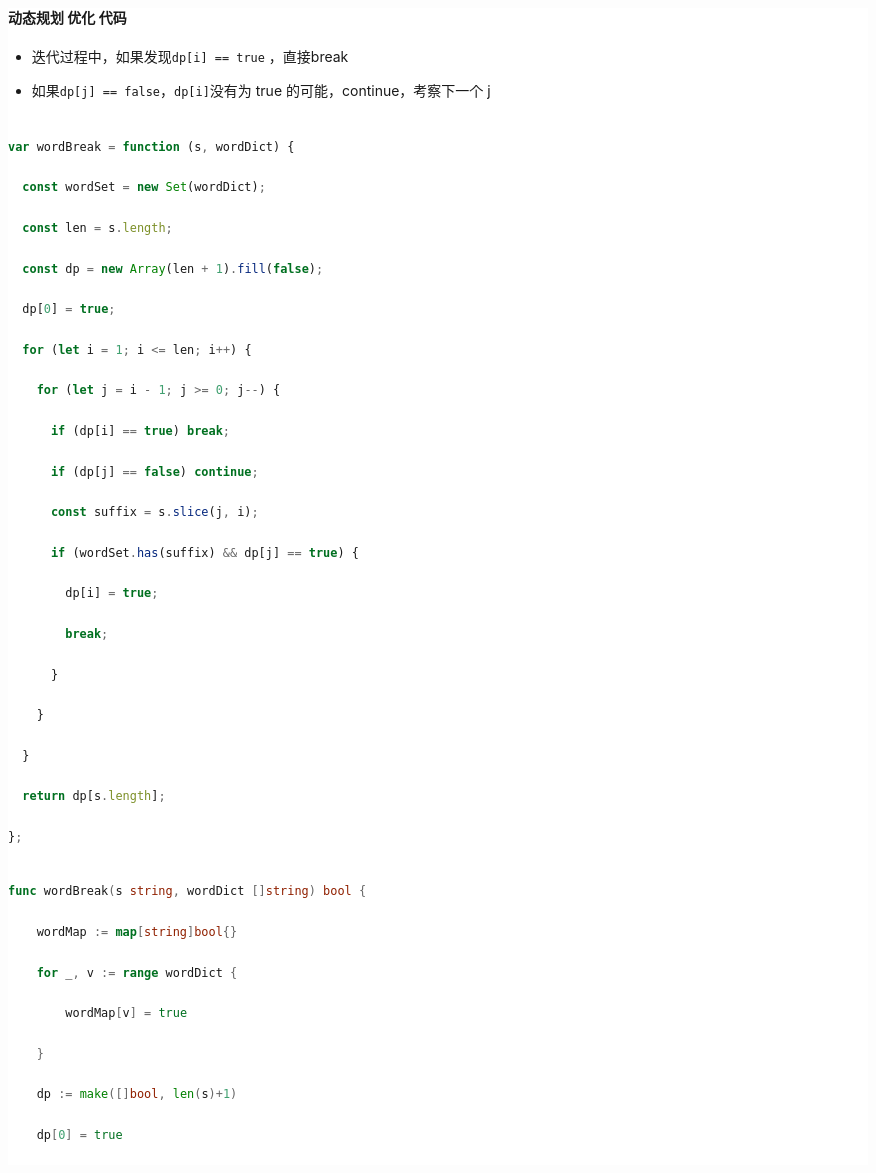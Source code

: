 

#### 动态规划 优化 代码

- 迭代过程中，如果发现`dp[i] == true` ，直接break

- 如果`dp[j] == false`，`dp[i]`没有为 true 的可能，continue，考察下一个 j

```js []

var wordBreak = function (s, wordDict) {

  const wordSet = new Set(wordDict);

  const len = s.length;

  const dp = new Array(len + 1).fill(false);

  dp[0] = true;

  for (let i = 1; i <= len; i++) {

    for (let j = i - 1; j >= 0; j--) {

      if (dp[i] == true) break;

      if (dp[j] == false) continue;

      const suffix = s.slice(j, i);

      if (wordSet.has(suffix) && dp[j] == true) {

        dp[i] = true;

        break;

      }

    }

  }

  return dp[s.length];

};

```

```go []

func wordBreak(s string, wordDict []string) bool {

	wordMap := map[string]bool{}

	for _, v := range wordDict {

		wordMap[v] = true

	}

	dp := make([]bool, len(s)+1)

	dp[0] = true



```